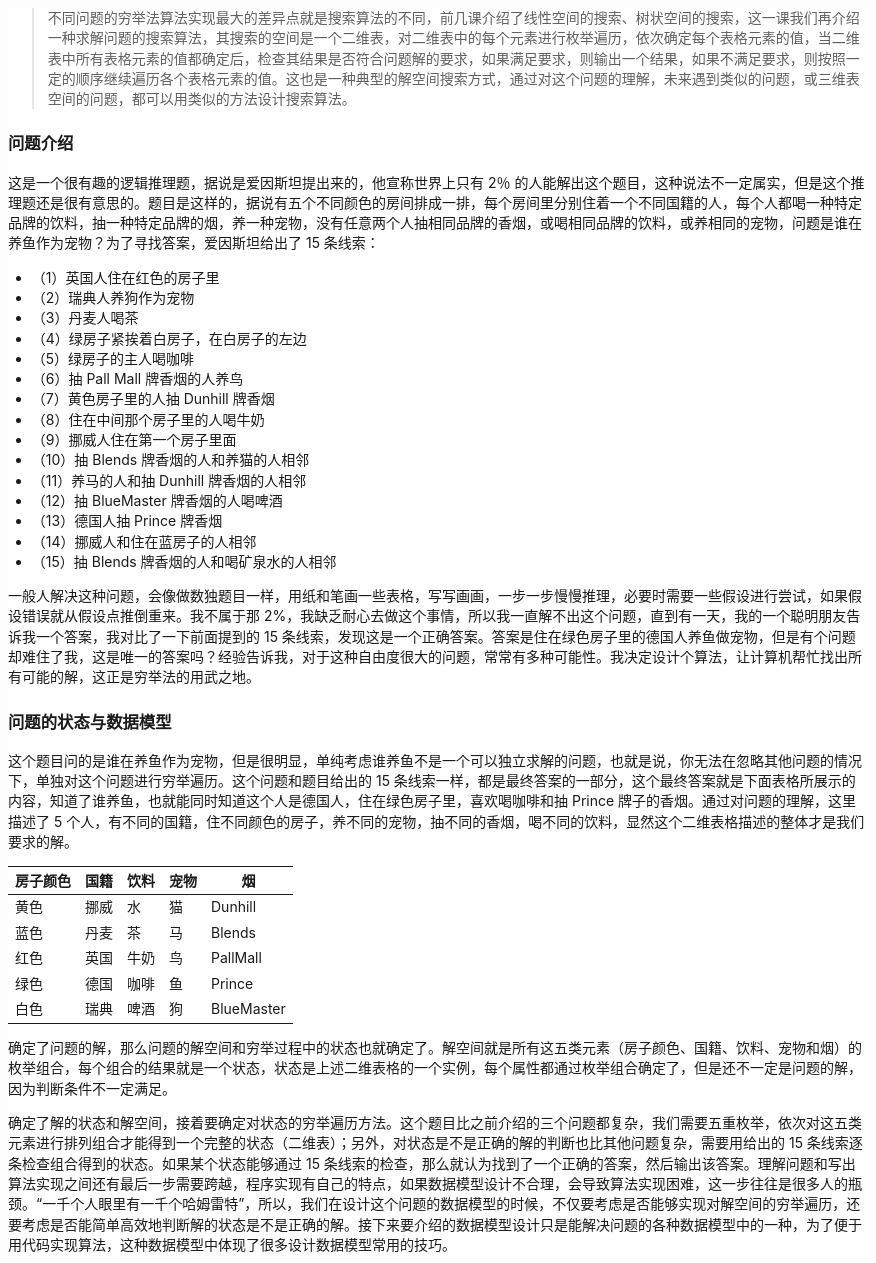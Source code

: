 >
> 不同问题的穷举法算法实现最大的差异点就是搜索算法的不同，前几课介绍了线性空间的搜索、树状空间的搜索，这一课我们再介绍一种求解问题的搜索算法，其搜索的空间是一个二维表，对二维表中的每个元素进行枚举遍历，依次确定每个表格元素的值，当二维表中所有表格元素的值都确定后，检查其结果是否符合问题解的要求，如果满足要求，则输出一个结果，如果不满足要求，则按照一定的顺序继续遍历各个表格元素的值。这也是一种典型的解空间搜索方式，通过对这个问题的理解，未来遇到类似的问题，或三维表空间的问题，都可以用类似的方法设计搜索算法。

### 问题介绍

这是一个很有趣的逻辑推理题，据说是爱因斯坦提出来的，他宣称世界上只有 2％
的人能解出这个题目，这种说法不一定属实，但是这个推理题还是很有意思的。题目是这样的，据说有五个不同颜色的房间排成一排，每个房间里分别住着一个不同国籍的人，每个人都喝一种特定品牌的饮料，抽一种特定品牌的烟，养一种宠物，没有任意两个人抽相同品牌的香烟，或喝相同品牌的饮料，或养相同的宠物，问题是谁在养鱼作为宠物？为了寻找答案，爱因斯坦给出了
15 条线索：

  * （1）英国人住在红色的房子里
  * （2）瑞典人养狗作为宠物
  * （3）丹麦人喝茶
  * （4）绿房子紧挨着白房子，在白房子的左边
  * （5）绿房子的主人喝咖啡
  * （6）抽 Pall Mall 牌香烟的人养鸟
  * （7）黄色房子里的人抽 Dunhill 牌香烟
  * （8）住在中间那个房子里的人喝牛奶
  * （9）挪威人住在第一个房子里面
  * （10）抽 Blends 牌香烟的人和养猫的人相邻
  * （11）养马的人和抽 Dunhill 牌香烟的人相邻
  * （12）抽 BlueMaster 牌香烟的人喝啤酒
  * （13）德国人抽 Prince 牌香烟
  * （14）挪威人和住在蓝房子的人相邻
  * （15）抽 Blends 牌香烟的人和喝矿泉水的人相邻

一般人解决这种问题，会像做数独题目一样，用纸和笔画一些表格，写写画画，一步一步慢慢推理，必要时需要一些假设进行尝试，如果假设错误就从假设点推倒重来。我不属于那
2%，我缺乏耐心去做这个事情，所以我一直解不出这个问题，直到有一天，我的一个聪明朋友告诉我一个答案，我对比了一下前面提到的 15
条线索，发现这是一个正确答案。答案是住在绿色房子里的德国人养鱼做宠物，但是有个问题却难住了我，这是唯一的答案吗？经验告诉我，对于这种自由度很大的问题，常常有多种可能性。我决定设计个算法，让计算机帮忙找出所有可能的解，这正是穷举法的用武之地。

### 问题的状态与数据模型

这个题目问的是谁在养鱼作为宠物，但是很明显，单纯考虑谁养鱼不是一个可以独立求解的问题，也就是说，你无法在忽略其他问题的情况下，单独对这个问题进行穷举遍历。这个问题和题目给出的
15 条线索一样，都是最终答案的一部分，这个最终答案就是下面表格所展示的内容，知道了谁养鱼，也就能同时知道这个人是德国人，住在绿色房子里，喜欢喝咖啡和抽
Prince 牌子的香烟。通过对问题的理解，这里描述了 5
个人，有不同的国籍，住不同颜色的房子，养不同的宠物，抽不同的香烟，喝不同的饮料，显然这个二维表格描述的整体才是我们要求的解。

房子颜色 | 国籍 | 饮料 | 宠物 | 烟  
---|---|---|---|---  
黄色 | 挪威 | 水 | 猫 | Dunhill  
蓝色 | 丹麦 | 茶 | 马 | Blends  
红色 | 英国 | 牛奶 | 鸟 | PallMall  
绿色 | 德国 | 咖啡 | 鱼 | Prince  
白色 | 瑞典 | 啤酒 | 狗 | BlueMaster  
  
确定了问题的解，那么问题的解空间和穷举过程中的状态也就确定了。解空间就是所有这五类元素（房子颜色、国籍、饮料、宠物和烟）的枚举组合，每个组合的结果就是一个状态，状态是上述二维表格的一个实例，每个属性都通过枚举组合确定了，但是还不一定是问题的解，因为判断条件不一定满足。

确定了解的状态和解空间，接着要确定对状态的穷举遍历方法。这个题目比之前介绍的三个问题都复杂，我们需要五重枚举，依次对这五类元素进行排列组合才能得到一个完整的状态（二维表）；另外，对状态是不是正确的解的判断也比其他问题复杂，需要用给出的
15 条线索逐条检查组合得到的状态。如果某个状态能够通过 15
条线索的检查，那么就认为找到了一个正确的答案，然后输出该答案。理解问题和写出算法实现之间还有最后一步需要跨越，程序实现有自己的特点，如果数据模型设计不合理，会导致算法实现困难，这一步往往是很多人的瓶颈。“一千个人眼里有一千个哈姆雷特”，所以，我们在设计这个问题的数据模型的时候，不仅要考虑是否能够实现对解空间的穷举遍历，还要考虑是否能简单高效地判断解的状态是不是正确的解。接下来要介绍的数据模型设计只是能解决问题的各种数据模型中的一种，为了便于用代码实现算法，这种数据模型中体现了很多设计数据模型常用的技巧。
